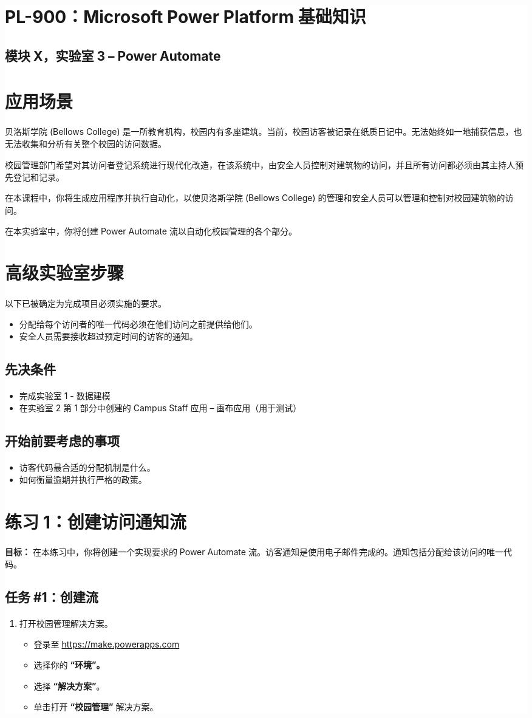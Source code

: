 ﻿---
lab:
    title: '实验室 03：Power Automate'
    module: '模块 XX：Power Apps 生成'
---

# PL-900：Microsoft Power Platform 基础知识
## 模块 X，实验室 3 – Power Automate

应用场景
========

贝洛斯学院 (Bellows College) 是一所教育机构，校园内有多座建筑。当前，校园访客被记录在纸质日记中。无法始终如一地捕获信息，也无法收集和分析有关整个校园的访问数据。 

校园管理部门希望对其访问者登记系统进行现代化改造，在该系统中，由安全人员控制对建筑物的访问，并且所有访问都必须由其主持人预先登记和记录。

在本课程中，你将生成应用程序并执行自动化，以使贝洛斯学院 (Bellows College) 的管理和安全人员可以管理和控制对校园建筑物的访问。 

在本实验室中，你将创建 Power Automate 流以自动化校园管理的各个部分。 

高级实验室步骤
======================

以下已被确定为完成项目必须实施的要求。

* 分配给每个访问者的唯一代码必须在他们访问之前提供给他们。
* 安全人员需要接收超过预定时间的访客的通知。

## 先决条件

* 完成实验室 1 - 数据建模
* 在实验室 2 第 1 部分中创建的 Campus Staff 应用 – 画布应用（用于测试）

开始前要考虑的事项
-----------------------------------

-   访客代码最合适的分配机制是什么。
-   如何衡量逾期并执行严格的政策。

练习 1：创建访问通知流
===============================

**目标：** 在本练习中，你将创建一个实现要求的 Power Automate 流。访客通知是使用电子邮件完成的。通知包括分配给该访问的唯一代码。

任务 \#1：创建流
---------------------------

1.  打开校园管理解决方案。

    -   登录至 <https://make.powerapps.com>

    -   选择你的 **“环境”。**

    -   选择 **“解决方案”**。

    -   单击打开 **“校园管理”** 解决方案。
